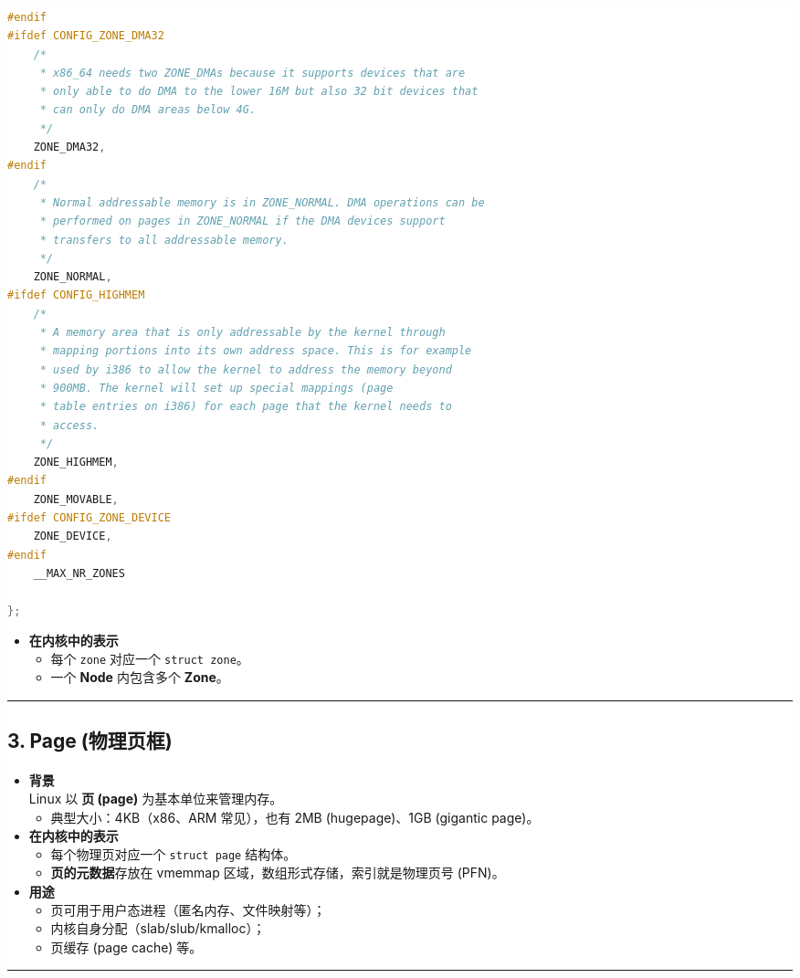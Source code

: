 ```c
#endif
#ifdef CONFIG_ZONE_DMA32
	/*
	 * x86_64 needs two ZONE_DMAs because it supports devices that are
	 * only able to do DMA to the lower 16M but also 32 bit devices that
	 * can only do DMA areas below 4G.
	 */
	ZONE_DMA32,
#endif
	/*
	 * Normal addressable memory is in ZONE_NORMAL. DMA operations can be
	 * performed on pages in ZONE_NORMAL if the DMA devices support
	 * transfers to all addressable memory.
	 */
	ZONE_NORMAL,
#ifdef CONFIG_HIGHMEM
	/*
	 * A memory area that is only addressable by the kernel through
	 * mapping portions into its own address space. This is for example
	 * used by i386 to allow the kernel to address the memory beyond
	 * 900MB. The kernel will set up special mappings (page
	 * table entries on i386) for each page that the kernel needs to
	 * access.
	 */
	ZONE_HIGHMEM,
#endif
	ZONE_MOVABLE,
#ifdef CONFIG_ZONE_DEVICE
	ZONE_DEVICE,
#endif
	__MAX_NR_ZONES

};
```

+ **在内核中的表示**
    - 每个 `zone` 对应一个 `struct zone`。
    - 一个 **Node** 内包含多个 **Zone**。

---

## 3. **Page (物理页框)**
+ **背景**  
Linux 以 **页 (page)** 为基本单位来管理内存。
    - 典型大小：4KB（x86、ARM 常见），也有 2MB (hugepage)、1GB (gigantic page)。
+ **在内核中的表示**
    - 每个物理页对应一个 `struct page` 结构体。
    - **页的元数据**存放在 vmemmap 区域，数组形式存储，索引就是物理页号 (PFN)。
+ **用途**
    - 页可用于用户态进程（匿名内存、文件映射等）；
    - 内核自身分配（slab/slub/kmalloc）；
    - 页缓存 (page cache) 等。

---